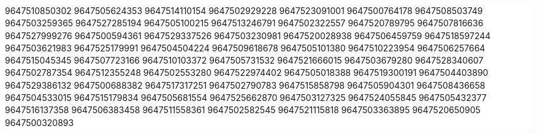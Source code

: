 9647510850302
9647505624353
9647514110154
9647502929228
9647523091001
9647500764178
9647508503749
9647503259365
9647527285194
9647505100215
9647513246791
9647502322557
9647520789795
9647507816636
9647527999276
9647500594361
9647529337526
9647503230981
9647520028938
9647506459759
9647518597244
9647503621983
9647525179991
9647504504224
9647509618678
9647505101380
9647510223954
9647506257664
9647515045345
9647507723166
9647510103372
9647505731532
9647521666015
9647503679280
9647528340607
9647502787354
9647512355248
9647502553280
9647522974402
9647505018388
9647519300191
9647504403890
9647529386132
9647500688382
9647517317251
9647502790783
9647515858798
9647505904301
9647508436658
9647504533015
9647515179834
9647505681554
9647525662870
9647503127325
9647524055845
9647505432377
9647516137358
9647506383458
9647511558361
9647502582545
9647521115818
9647503363895
9647520650905
9647500320893